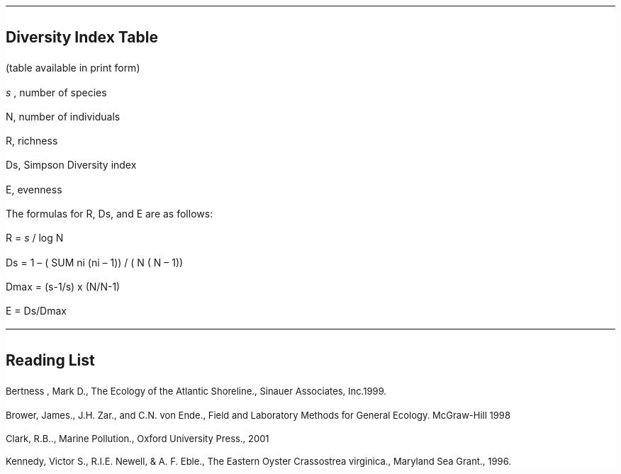 </p>
<hr/>
<h2>
Diversity Index Table
</h2>
<p>
(table available in print form)
</p>
<p>
<i>
s
</i>
, number of species
</p>
<p>
N, number of individuals
</p>
<p>
R, richness
</p>
<p>
Ds, Simpson Diversity index
</p>
<p>
E, evenness
</p>
<p>
The formulas for R, Ds, and E are as follows:
</p>
<p>
R =
<i>
s
</i>
/ log N
</p>
<p>
Ds = 1 – ( SUM ni (ni – 1)) / ( N ( N – 1))
</p>
<p>
Dmax = (s-1/s) x (N/N-1)
</p>
<p>
E =  Ds/Dmax
</p>
<hr/>
<h2>
Reading List
</h2>
<p>
<font size="-1">
Bertness , Mark D., The Ecology of the Atlantic Shoreline., Sinauer Associates, Inc.1999.
<p>
Brower, James., J.H. Zar., and  C.N. von Ende.,  Field and Laboratory Methods for General Ecology. McGraw-Hill 1998
</p>
<p>
Clark, R.B.., Marine Pollution., Oxford University Press., 2001
</p>
<p>
Kennedy, Victor S., R.I.E. Newell, &amp; A. F. Eble., The Eastern Oyster Crassostrea virginica., Maryland Sea Grant., 1996.
</p>
<p>